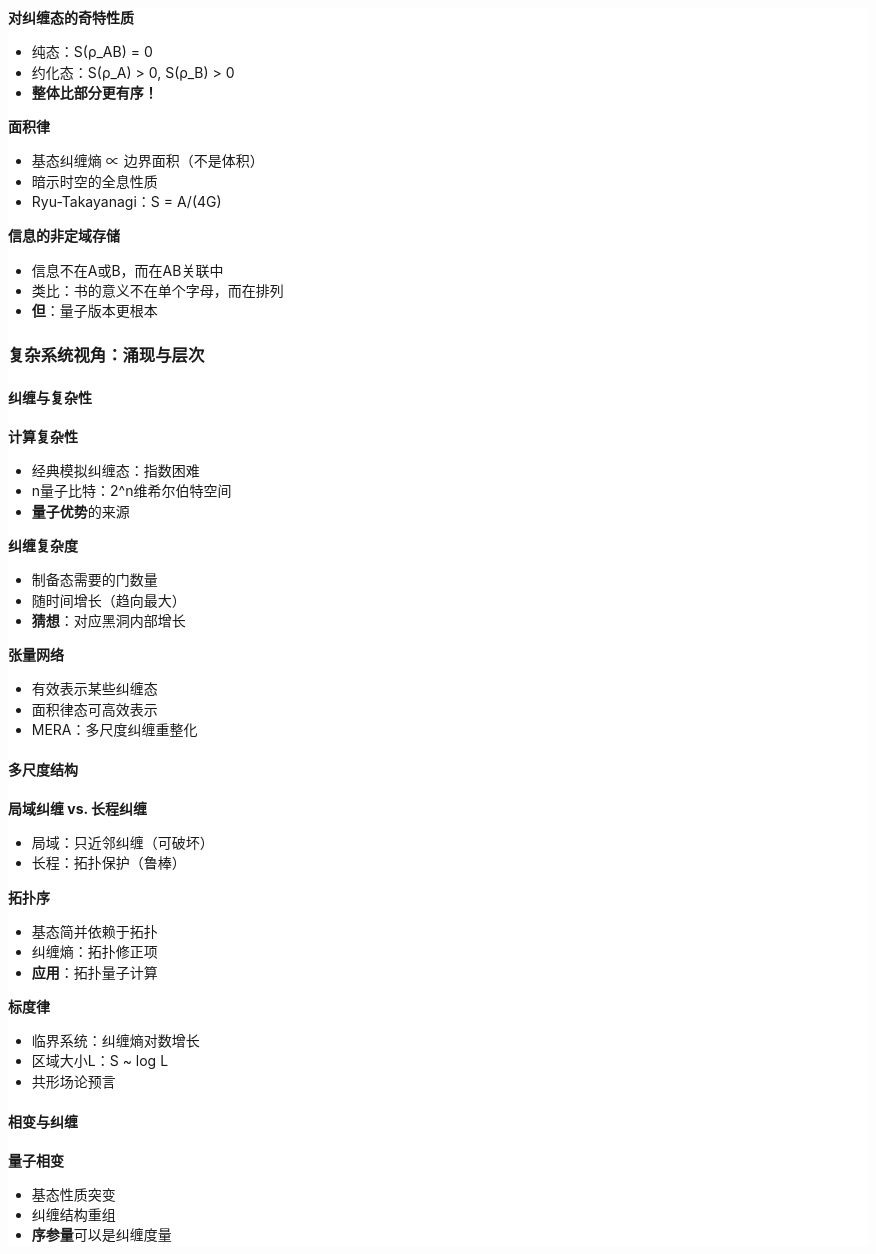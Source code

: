 **对纠缠态的奇特性质**
- 纯态：S(ρ_AB) = 0
- 约化态：S(ρ_A) > 0, S(ρ_B) > 0
- **整体比部分更有序！**

**面积律**
- 基态纠缠熵 ∝ 边界面积（不是体积）
- 暗示时空的全息性质
- Ryu-Takayanagi：S = A/(4G)

**信息的非定域存储**
- 信息不在A或B，而在AB关联中
- 类比：书的意义不在单个字母，而在排列
- **但**：量子版本更根本

### 复杂系统视角：涌现与层次

#### 纠缠与复杂性

**计算复杂性**
- 经典模拟纠缠态：指数困难
- n量子比特：2^n维希尔伯特空间
- **量子优势**的来源

**纠缠复杂度**
- 制备态需要的门数量
- 随时间增长（趋向最大）
- **猜想**：对应黑洞内部增长

**张量网络**
- 有效表示某些纠缠态
- 面积律态可高效表示
- MERA：多尺度纠缠重整化

#### 多尺度结构

**局域纠缠 vs. 长程纠缠**
- 局域：只近邻纠缠（可破坏）
- 长程：拓扑保护（鲁棒）

**拓扑序**
- 基态简并依赖于拓扑
- 纠缠熵：拓扑修正项
- **应用**：拓扑量子计算

**标度律**
- 临界系统：纠缠熵对数增长
- 区域大小L：S ~ log L
- 共形场论预言

#### 相变与纠缠

**量子相变**
- 基态性质突变
- 纠缠结构重组
- **序参量**可以是纠缠度量
